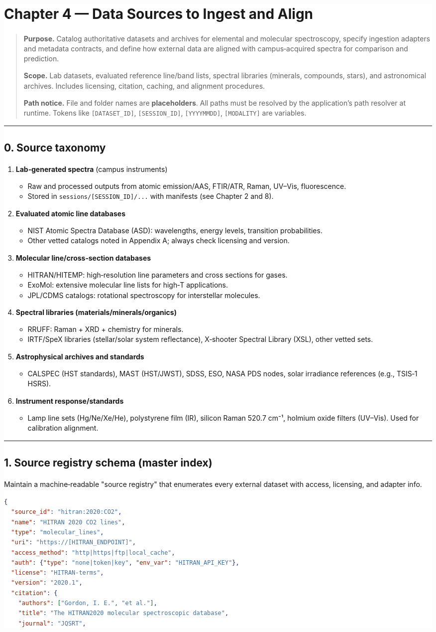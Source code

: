 # Chapter 4 — Data Sources to Ingest and Align

> **Purpose.** Catalog authoritative datasets and archives for elemental and molecular spectroscopy, specify ingestion adapters and metadata contracts, and define how external data are aligned with campus‑acquired spectra for comparison and prediction.
>
> **Scope.** Lab datasets, evaluated reference line/band lists, spectral libraries (minerals, compounds, stars), and astronomical archives. Includes licensing, citation, caching, and alignment procedures.
>
> **Path notice.** File and folder names are **placeholders**. All paths must be resolved by the application’s path resolver at runtime. Tokens like `[DATASET_ID]`, `[SESSION_ID]`, `[YYYYMMDD]`, `[MODALITY]` are variables.

---

## 0. Source taxonomy

1. **Lab‑generated spectra** (campus instruments)
   - Raw and processed outputs from atomic emission/AAS, FTIR/ATR, Raman, UV–Vis, fluorescence.
   - Stored in `sessions/[SESSION_ID]/...` with manifests (see Chapter 2 and 8).

2. **Evaluated atomic line databases**
   - NIST Atomic Spectra Database (ASD): wavelengths, energy levels, transition probabilities.
   - Other vetted catalogs noted in Appendix A; always check licensing and version.

3. **Molecular line/cross‑section databases**
   - HITRAN/HITEMP: high‑resolution line parameters and cross sections for gases.
   - ExoMol: extensive molecular line lists for high‑T applications.
   - JPL/CDMS catalogs: rotational spectroscopy for interstellar molecules.

4. **Spectral libraries (materials/minerals/organics)**
   - RRUFF: Raman + XRD + chemistry for minerals.
   - IRTF/SpeX libraries (stellar/solar system reflectance), X‑shooter Spectral Library (XSL), other vetted sets.

5. **Astrophysical archives and standards**
   - CALSPEC (HST standards), MAST (HST/JWST), SDSS, ESO, NASA PDS nodes, solar irradiance references (e.g., TSIS‑1 HSRS).

6. **Instrument response/standards**
   - Lamp line sets (Hg/Ne/Xe/He), polystyrene film (IR), silicon Raman 520.7 cm⁻¹, holmium oxide filters (UV–Vis). Used for calibration alignment.

---

## 1. Source registry schema (master index)

Maintain a machine‑readable "source registry" that enumerates every external dataset with access, licensing, and adapter info.

```json
{
  "source_id": "hitran:2020:CO2",
  "name": "HITRAN 2020 CO2 lines",
  "type": "molecular_lines",
  "uri": "https://[HITRAN_ENDPOINT]",
  "access_method": "http|https|ftp|local_cache",
  "auth": {"type": "none|token|key", "env_var": "HITRAN_API_KEY"},
  "license": "HITRAN-terms",
  "version": "2020.1",
  "citation": {
    "authors": ["Gordon, I. E.", "et al."],
    "title": "The HITRAN2020 molecular spectroscopic database",
    "journal": "JQSRT",
```